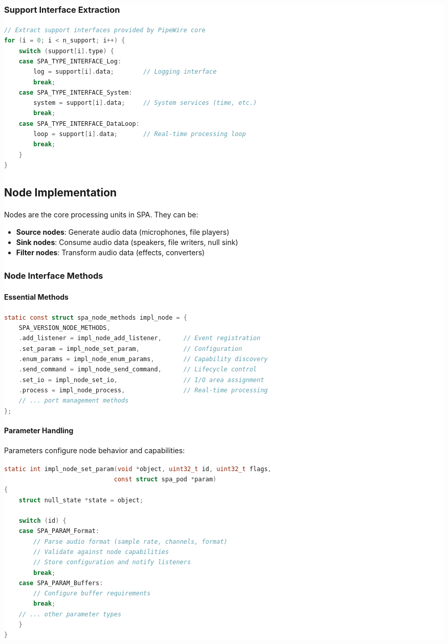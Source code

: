### Support Interface Extraction

```c
// Extract support interfaces provided by PipeWire core
for (i = 0; i < n_support; i++) {
    switch (support[i].type) {
    case SPA_TYPE_INTERFACE_Log:
        log = support[i].data;        // Logging interface
        break;
    case SPA_TYPE_INTERFACE_System:
        system = support[i].data;     // System services (time, etc.)
        break;
    case SPA_TYPE_INTERFACE_DataLoop:
        loop = support[i].data;       // Real-time processing loop
        break;
    }
}
```

## Node Implementation

Nodes are the core processing units in SPA. They can be:

- **Source nodes**: Generate audio data (microphones, file players)
- **Sink nodes**: Consume audio data (speakers, file writers, null sink)
- **Filter nodes**: Transform audio data (effects, converters)

### Node Interface Methods

#### Essential Methods

```c
static const struct spa_node_methods impl_node = {
    SPA_VERSION_NODE_METHODS,
    .add_listener = impl_node_add_listener,      // Event registration
    .set_param = impl_node_set_param,            // Configuration
    .enum_params = impl_node_enum_params,        // Capability discovery
    .send_command = impl_node_send_command,      // Lifecycle control
    .set_io = impl_node_set_io,                  // I/O area assignment
    .process = impl_node_process,                // Real-time processing
    // ... port management methods
};
```

#### Parameter Handling

Parameters configure node behavior and capabilities:

```c
static int impl_node_set_param(void *object, uint32_t id, uint32_t flags,
                              const struct spa_pod *param)
{
    struct null_state *state = object;

    switch (id) {
    case SPA_PARAM_Format:
        // Parse audio format (sample rate, channels, format)
        // Validate against node capabilities
        // Store configuration and notify listeners
        break;
    case SPA_PARAM_Buffers:
        // Configure buffer requirements
        break;
    // ... other parameter types
    }
}
```